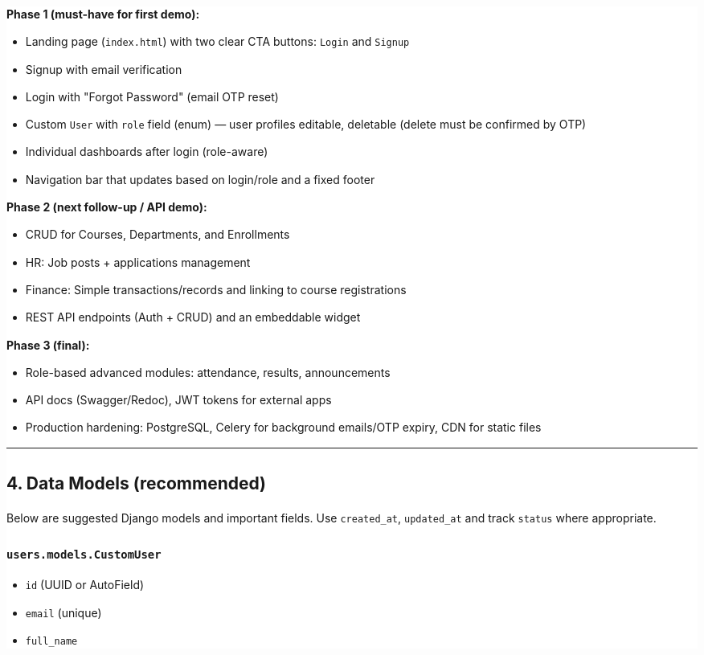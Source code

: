 

**Phase 1 (must-have for first demo):**



* Landing page (`index.html`) with two clear CTA buttons: `Login` and `Signup`

* Signup with email verification

* Login with "Forgot Password" (email OTP reset)

* Custom `User` with `role` field (enum) — user profiles editable, deletable (delete must be confirmed by OTP)

* Individual dashboards after login (role-aware)

* Navigation bar that updates based on login/role and a fixed footer



**Phase 2 (next follow-up / API demo):**



* CRUD for Courses, Departments, and Enrollments

* HR: Job posts + applications management

* Finance: Simple transactions/records and linking to course registrations

* REST API endpoints (Auth + CRUD) and an embeddable widget



**Phase 3 (final):**



* Role-based advanced modules: attendance, results, announcements

* API docs (Swagger/Redoc), JWT tokens for external apps

* Production hardening: PostgreSQL, Celery for background emails/OTP expiry, CDN for static files



---



## 4. Data Models (recommended)



Below are suggested Django models and important fields. Use `created_at`, `updated_at` and track `status` where appropriate.



### `users.models.CustomUser`



* `id` (UUID or AutoField)

* `email` (unique)

* `full_name`
